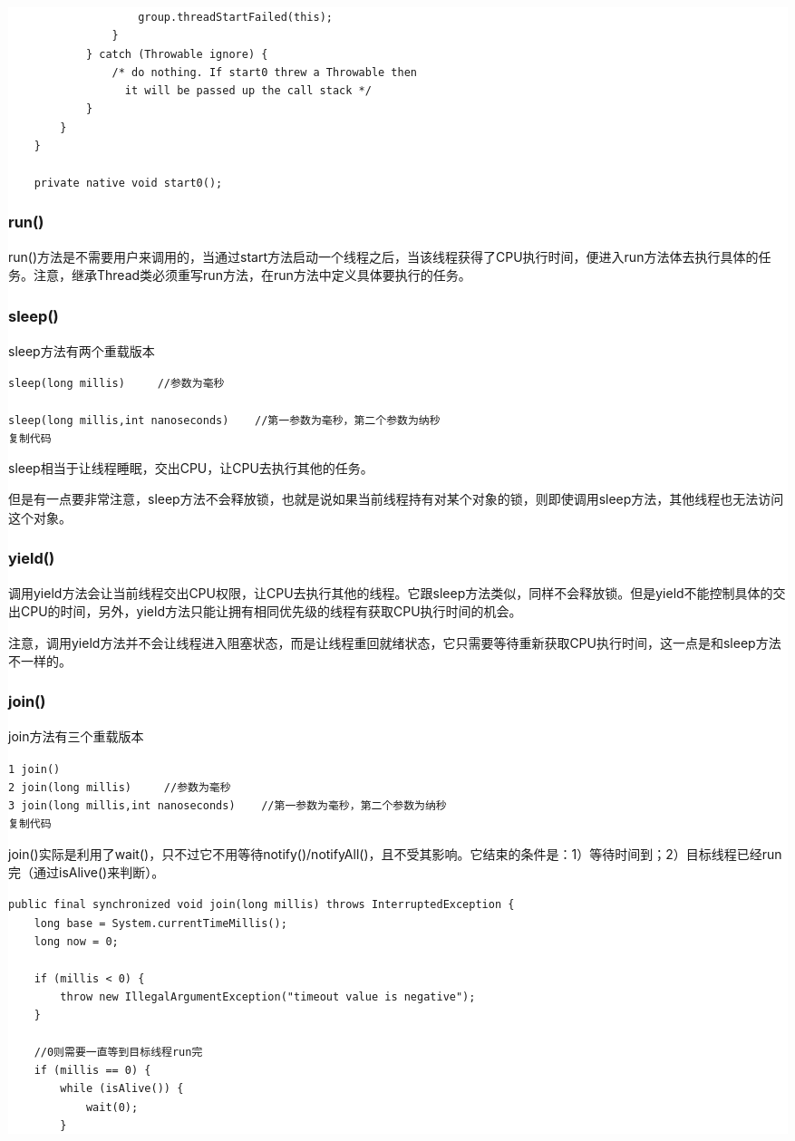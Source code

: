 ```
                    group.threadStartFailed(this);
                }
            } catch (Throwable ignore) {
                /* do nothing. If start0 threw a Throwable then
                  it will be passed up the call stack */
            }
        }
    }

    private native void start0();

```

### run()

run()方法是不需要用户来调用的，当通过start方法启动一个线程之后，当该线程获得了CPU执行时间，便进入run方法体去执行具体的任务。注意，继承Thread类必须重写run方法，在run方法中定义具体要执行的任务。

### sleep()

sleep方法有两个重载版本

```
sleep(long millis)     //参数为毫秒

sleep(long millis,int nanoseconds)    //第一参数为毫秒，第二个参数为纳秒
复制代码
```

sleep相当于让线程睡眠，交出CPU，让CPU去执行其他的任务。

但是有一点要非常注意，sleep方法不会释放锁，也就是说如果当前线程持有对某个对象的锁，则即使调用sleep方法，其他线程也无法访问这个对象。

### yield()

调用yield方法会让当前线程交出CPU权限，让CPU去执行其他的线程。它跟sleep方法类似，同样不会释放锁。但是yield不能控制具体的交出CPU的时间，另外，yield方法只能让拥有相同优先级的线程有获取CPU执行时间的机会。

注意，调用yield方法并不会让线程进入阻塞状态，而是让线程重回就绪状态，它只需要等待重新获取CPU执行时间，这一点是和sleep方法不一样的。

### join()

join方法有三个重载版本

```
1 join()
2 join(long millis)     //参数为毫秒
3 join(long millis,int nanoseconds)    //第一参数为毫秒，第二个参数为纳秒
复制代码
```

join()实际是利用了wait()，只不过它不用等待notify()/notifyAll()，且不受其影响。它结束的条件是：1）等待时间到；2）目标线程已经run完（通过isAlive()来判断）。

```
public final synchronized void join(long millis) throws InterruptedException {
    long base = System.currentTimeMillis();
    long now = 0;

    if (millis < 0) {
        throw new IllegalArgumentException("timeout value is negative");
    }
    
    //0则需要一直等到目标线程run完
    if (millis == 0) {
        while (isAlive()) {
            wait(0);
        }
```